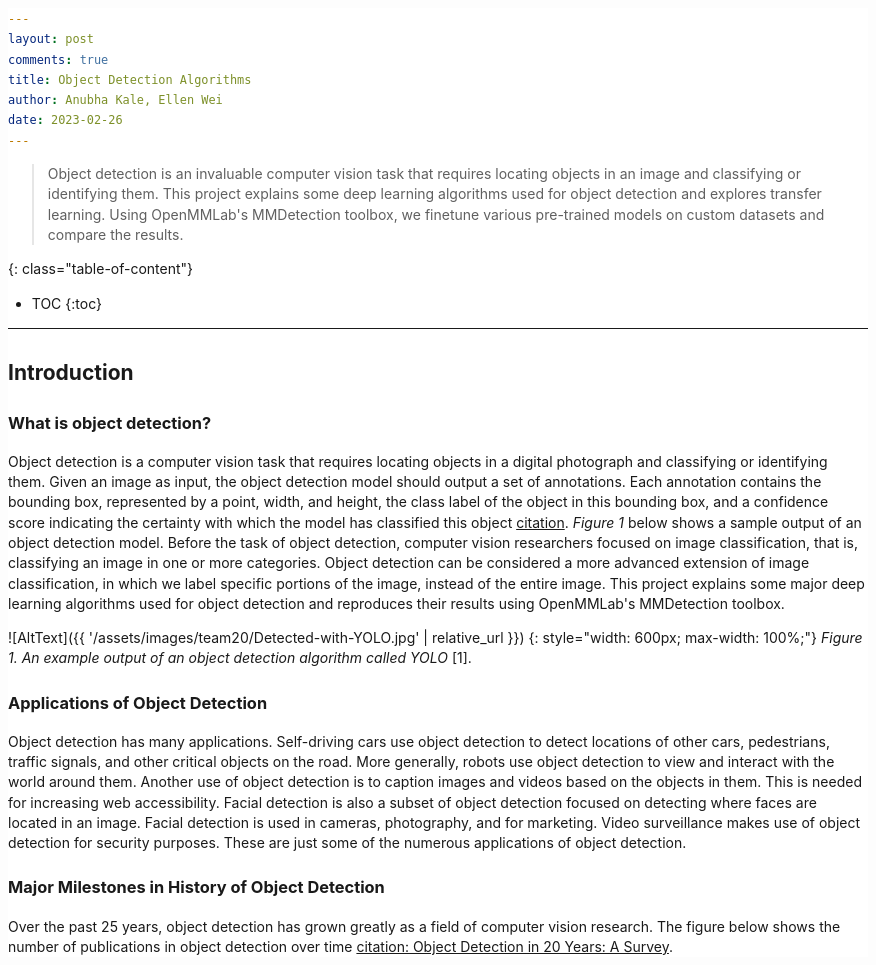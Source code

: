 ```yaml
---
layout: post
comments: true
title: Object Detection Algorithms
author: Anubha Kale, Ellen Wei
date: 2023-02-26
---
```


> Object detection is an invaluable computer vision task that requires locating objects in an image and classifying or identifying them. This project explains some deep learning algorithms used for object detection and explores transfer learning. Using OpenMMLab's MMDetection toolbox, we finetune various pre-trained models on custom datasets and compare the results. 



{: class="table-of-content"}
* TOC
{:toc}

---
## Introduction
### What is object detection?
Object detection is a computer vision task that requires locating objects in a digital photograph and classifying or identifying them. Given an image as input, the object detection model should output a set of annotations. Each annotation contains the bounding box, represented by a point, width, and height, the class label of the object in this bounding box, and a confidence score indicating the certainty with which the model has classified this object [citation](https://www.image-net.org/challenges/LSVRC/2017/index.php). *Figure 1* below shows a sample output of an object detection model. Before the task of object detection, computer vision researchers focused on image classification, that is, classifying an image in one or more categories. Object detection can be considered a more advanced extension of image classification, in which we label specific portions of the image, instead of the entire image. This project explains some major deep learning algorithms used for object detection and reproduces their results using OpenMMLab's MMDetection toolbox.

![AltText]({{ '/assets/images/team20/Detected-with-YOLO.jpg' | relative_url }})
{: style="width: 600px; max-width: 100%;"}
*Figure 1. An example output of an object detection algorithm called YOLO* [1].

### Applications of Object Detection
Object detection has many applications. Self-driving cars use object detection to detect locations of other cars, pedestrians, traffic signals, and other critical objects on the road. More generally, robots use object detection to view and interact with the world around them. Another use of object detection is to caption images and videos based on the objects in them. This is needed for increasing web accessibility. Facial detection is also a subset of object detection focused on detecting where faces are located in an image. Facial detection is used in cameras, photography, and for marketing. Video surveillance makes use of object detection for security purposes. These are just some of the numerous applications of object detection.

### Major Milestones in History of Object Detection
Over the past 25 years, object detection has grown greatly as a field of computer vision research. The figure below shows the number of publications in object detection over time [citation: Object Detection in 20 Years: A Survey](https://arxiv.org/pdf/1905.05055.pdf). 
